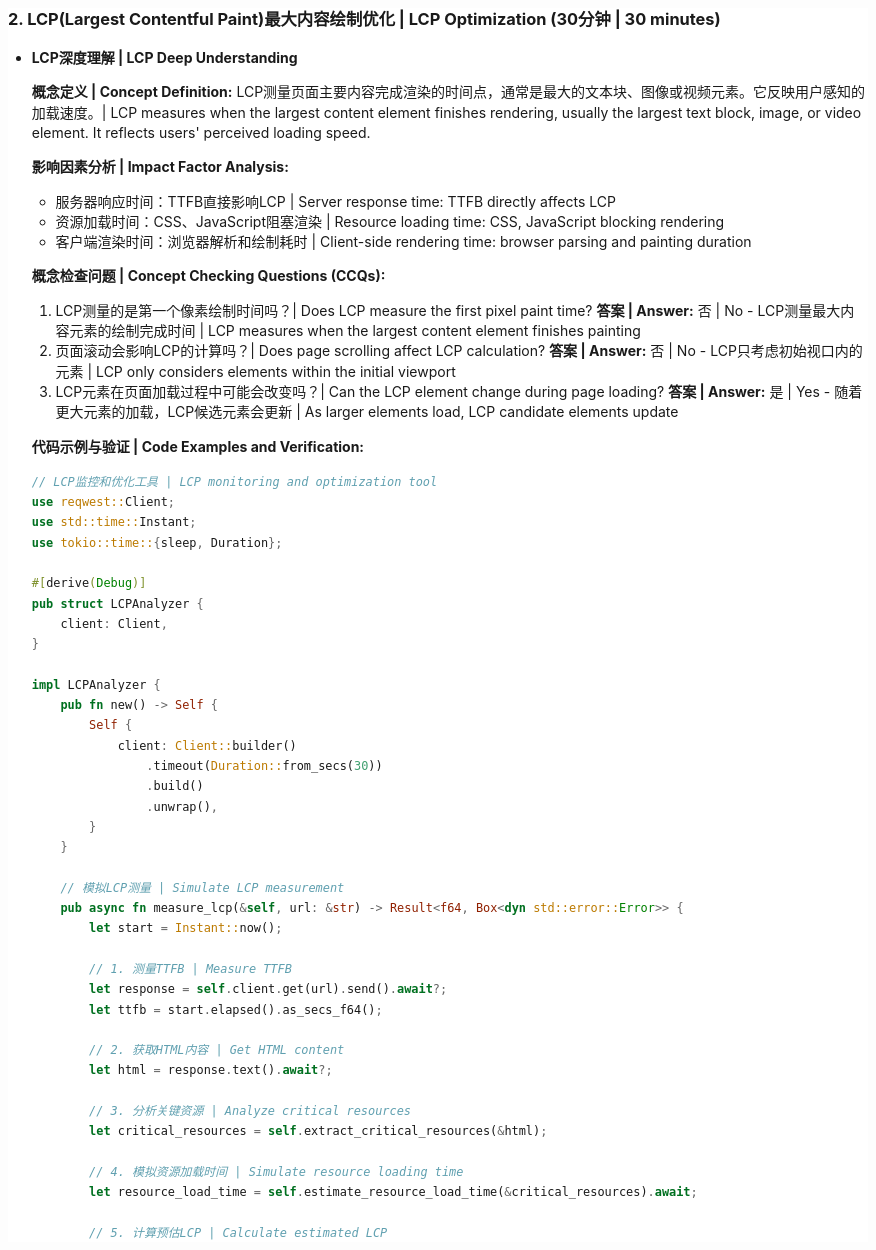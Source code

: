 ### 2. LCP(Largest Contentful Paint)最大内容绘制优化 | LCP Optimization (30分钟 | 30 minutes)

- **LCP深度理解 | LCP Deep Understanding**
  
  **概念定义 | Concept Definition:**
  LCP测量页面主要内容完成渲染的时间点，通常是最大的文本块、图像或视频元素。它反映用户感知的加载速度。| LCP measures when the largest content element finishes rendering, usually the largest text block, image, or video element. It reflects users' perceived loading speed.
  
  **影响因素分析 | Impact Factor Analysis:**
  - 服务器响应时间：TTFB直接影响LCP | Server response time: TTFB directly affects LCP
  - 资源加载时间：CSS、JavaScript阻塞渲染 | Resource loading time: CSS, JavaScript blocking rendering
  - 客户端渲染时间：浏览器解析和绘制耗时 | Client-side rendering time: browser parsing and painting duration
  
  **概念检查问题 | Concept Checking Questions (CCQs):**
  1. LCP测量的是第一个像素绘制时间吗？| Does LCP measure the first pixel paint time?
     **答案 | Answer:** 否 | No - LCP测量最大内容元素的绘制完成时间 | LCP measures when the largest content element finishes painting
  2. 页面滚动会影响LCP的计算吗？| Does page scrolling affect LCP calculation?
     **答案 | Answer:** 否 | No - LCP只考虑初始视口内的元素 | LCP only considers elements within the initial viewport
  3. LCP元素在页面加载过程中可能会改变吗？| Can the LCP element change during page loading?
     **答案 | Answer:** 是 | Yes - 随着更大元素的加载，LCP候选元素会更新 | As larger elements load, LCP candidate elements update
  
  **代码示例与验证 | Code Examples and Verification:**
  ```rust
  // LCP监控和优化工具 | LCP monitoring and optimization tool
  use reqwest::Client;
  use std::time::Instant;
  use tokio::time::{sleep, Duration};
  
  #[derive(Debug)]
  pub struct LCPAnalyzer {
      client: Client,
  }
  
  impl LCPAnalyzer {
      pub fn new() -> Self {
          Self {
              client: Client::builder()
                  .timeout(Duration::from_secs(30))
                  .build()
                  .unwrap(),
          }
      }
      
      // 模拟LCP测量 | Simulate LCP measurement
      pub async fn measure_lcp(&self, url: &str) -> Result<f64, Box<dyn std::error::Error>> {
          let start = Instant::now();
          
          // 1. 测量TTFB | Measure TTFB
          let response = self.client.get(url).send().await?;
          let ttfb = start.elapsed().as_secs_f64();
          
          // 2. 获取HTML内容 | Get HTML content
          let html = response.text().await?;
          
          // 3. 分析关键资源 | Analyze critical resources
          let critical_resources = self.extract_critical_resources(&html);
          
          // 4. 模拟资源加载时间 | Simulate resource loading time
          let resource_load_time = self.estimate_resource_load_time(&critical_resources).await;
          
          // 5. 计算预估LCP | Calculate estimated LCP
  ```